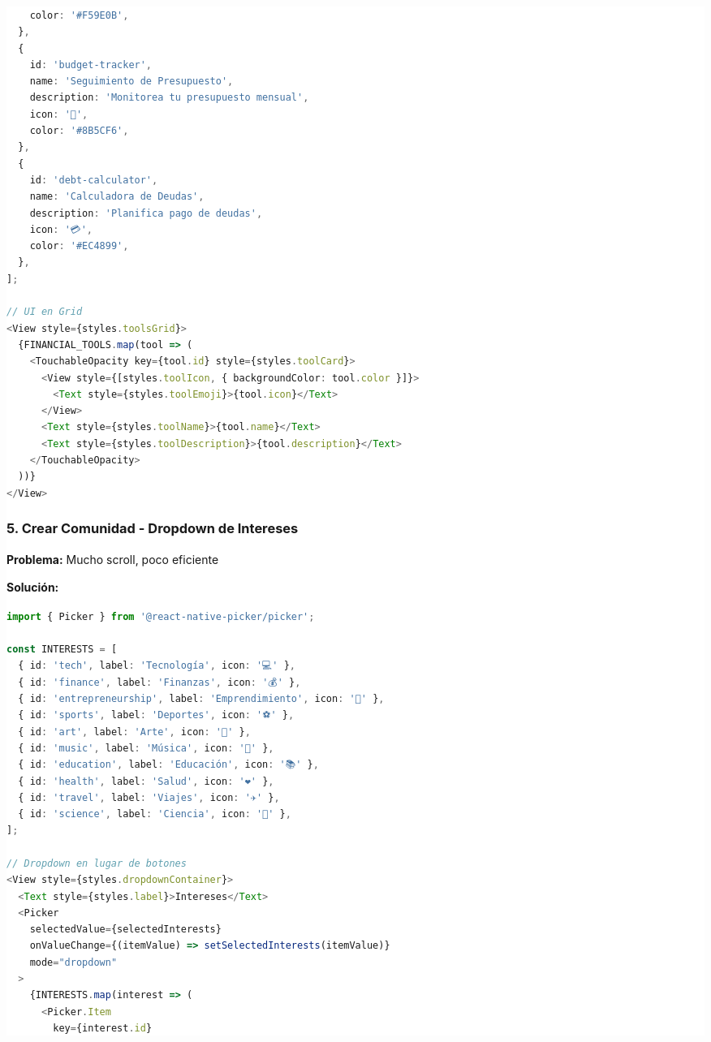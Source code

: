 ```typescript
    color: '#F59E0B',
  },
  {
    id: 'budget-tracker',
    name: 'Seguimiento de Presupuesto',
    description: 'Monitorea tu presupuesto mensual',
    icon: '📝',
    color: '#8B5CF6',
  },
  {
    id: 'debt-calculator',
    name: 'Calculadora de Deudas',
    description: 'Planifica pago de deudas',
    icon: '💳',
    color: '#EC4899',
  },
];

// UI en Grid
<View style={styles.toolsGrid}>
  {FINANCIAL_TOOLS.map(tool => (
    <TouchableOpacity key={tool.id} style={styles.toolCard}>
      <View style={[styles.toolIcon, { backgroundColor: tool.color }]}>
        <Text style={styles.toolEmoji}>{tool.icon}</Text>
      </View>
      <Text style={styles.toolName}>{tool.name}</Text>
      <Text style={styles.toolDescription}>{tool.description}</Text>
    </TouchableOpacity>
  ))}
</View>
```

### 5. Crear Comunidad - Dropdown de Intereses
**Problema:** Mucho scroll, poco eficiente

**Solución:**
```typescript
import { Picker } from '@react-native-picker/picker';

const INTERESTS = [
  { id: 'tech', label: 'Tecnología', icon: '💻' },
  { id: 'finance', label: 'Finanzas', icon: '💰' },
  { id: 'entrepreneurship', label: 'Emprendimiento', icon: '🚀' },
  { id: 'sports', label: 'Deportes', icon: '⚽' },
  { id: 'art', label: 'Arte', icon: '🎨' },
  { id: 'music', label: 'Música', icon: '🎵' },
  { id: 'education', label: 'Educación', icon: '📚' },
  { id: 'health', label: 'Salud', icon: '❤️' },
  { id: 'travel', label: 'Viajes', icon: '✈️' },
  { id: 'science', label: 'Ciencia', icon: '🔬' },
];

// Dropdown en lugar de botones
<View style={styles.dropdownContainer}>
  <Text style={styles.label}>Intereses</Text>
  <Picker
    selectedValue={selectedInterests}
    onValueChange={(itemValue) => setSelectedInterests(itemValue)}
    mode="dropdown"
  >
    {INTERESTS.map(interest => (
      <Picker.Item 
        key={interest.id} 
```